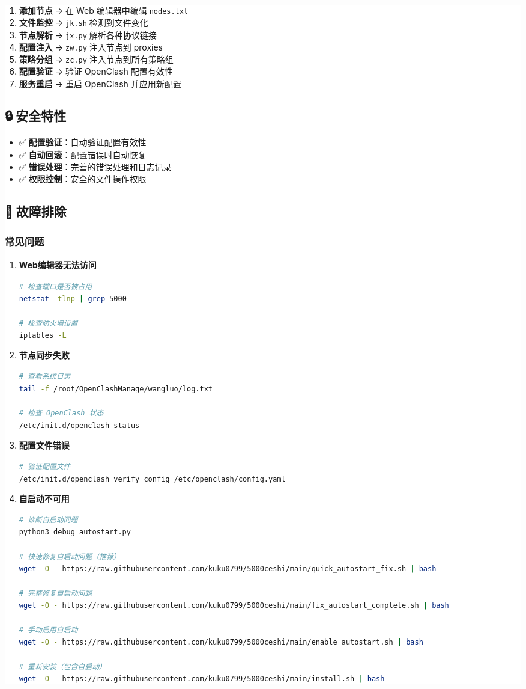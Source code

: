 1. **添加节点** → 在 Web 编辑器中编辑 `nodes.txt`
2. **文件监控** → `jk.sh` 检测到文件变化
3. **节点解析** → `jx.py` 解析各种协议链接
4. **配置注入** → `zw.py` 注入节点到 proxies
5. **策略分组** → `zc.py` 注入节点到所有策略组
6. **配置验证** → 验证 OpenClash 配置有效性
7. **服务重启** → 重启 OpenClash 并应用新配置

## 🔒 安全特性

- ✅ **配置验证**：自动验证配置有效性
- ✅ **自动回滚**：配置错误时自动恢复
- ✅ **错误处理**：完善的错误处理和日志记录
- ✅ **权限控制**：安全的文件操作权限

## 🐛 故障排除

### 常见问题

1. **Web编辑器无法访问**
   ```bash
   # 检查端口是否被占用
   netstat -tlnp | grep 5000
   
   # 检查防火墙设置
   iptables -L
   ```

2. **节点同步失败**
   ```bash
   # 查看系统日志
   tail -f /root/OpenClashManage/wangluo/log.txt
   
   # 检查 OpenClash 状态
   /etc/init.d/openclash status
   ```

3. **配置文件错误**
   ```bash
   # 验证配置文件
   /etc/init.d/openclash verify_config /etc/openclash/config.yaml
   ```

4. **自启动不可用**
   ```bash
   # 诊断自启动问题
   python3 debug_autostart.py
   
   # 快速修复自启动问题（推荐）
   wget -O - https://raw.githubusercontent.com/kuku0799/5000ceshi/main/quick_autostart_fix.sh | bash
   
   # 完整修复自启动问题
   wget -O - https://raw.githubusercontent.com/kuku0799/5000ceshi/main/fix_autostart_complete.sh | bash
   
   # 手动启用自启动
   wget -O - https://raw.githubusercontent.com/kuku0799/5000ceshi/main/enable_autostart.sh | bash
   
   # 重新安装（包含自启动）
   wget -O - https://raw.githubusercontent.com/kuku0799/5000ceshi/main/install.sh | bash
   ```
